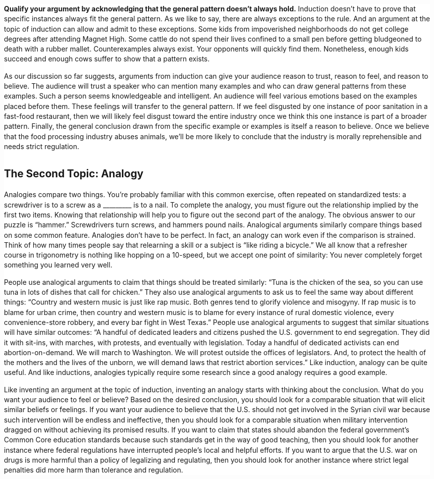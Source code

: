 **Qualify your argument by acknowledging that the general pattern doesn’t always hold.** Induction doesn’t have to prove that specific instances always fit the general pattern. As we like to say, there are always exceptions to the rule. And an argument at the topic of induction can allow and admit to these exceptions. Some kids from impoverished neighborhoods do not get college degrees after attending Magnet High. Some cattle do not spend their lives confined to a small pen before getting bludgeoned to death with a rubber mallet. Counterexamples always exist. Your opponents will quickly find them. Nonetheless, enough kids succeed and enough cows suffer to show that a pattern exists.

As our discussion so far suggests, arguments from induction can give your audience reason to trust, reason to feel, and reason to believe. The audience will trust a speaker who can mention many examples and who can draw general patterns from these examples. Such a person seems knowledgeable and intelligent. An audience will feel various emotions based on the examples placed before them. These feelings will transfer to the general pattern. If we feel disgusted by one instance of poor sanitation in a fast-food restaurant, then we will likely feel disgust toward the entire industry once we think this one instance is part of a broader pattern. Finally, the general conclusion drawn from the specific example or examples is itself a reason to believe. Once we believe that the food processing industry abuses animals, we’ll be more likely to conclude that the industry is morally reprehensible and needs strict regulation.

## The Second Topic: Analogy
Analogies compare two things. You’re probably familiar with this common exercise, often repeated on standardized tests: a screwdriver is to a screw as a _________ is to a nail. To complete the analogy, you must figure out the relationship implied by the first two items. Knowing that relationship will help you to figure out the second part of the analogy. The obvious answer to our puzzle is “hammer.” Screwdrivers turn screws, and hammers pound nails. Analogical arguments similarly compare things based on some common feature. Analogies don’t have to be perfect. In fact, an analogy can work even if the comparison is strained. Think of how many times people say that relearning a skill or a subject is “like riding a bicycle.” We all know that a refresher course in trigonometry is nothing like hopping on a 10-speed, but we accept one point of similarity: You never completely forget something you learned very well.

People use analogical arguments to claim that things should be treated similarly: “Tuna is the chicken of the sea, so you can use tuna in lots of dishes that call for chicken.” They also use analogical arguments to ask us to feel the same way about different things: “Country and western music is just like rap music. Both genres tend to glorify violence and misogyny. If rap music is to blame for urban crime, then country and western music is to blame for every instance of rural domestic violence, every convenience-store robbery, and every bar fight in West Texas.” People use analogical arguments to suggest that similar situations will have similar outcomes: “A handful of dedicated leaders and citizens pushed the U.S. government to end segregation. They did it with sit-ins, with marches, with protests, and eventually with legislation. Today a handful of dedicated activists can end abortion-on-demand. We will march to Washington. We will protest outside the offices of legislators. And, to protect the health of the mothers and the lives of the unborn, we will demand laws that restrict abortion services.” Like induction, analogy can be quite useful. And like inductions, analogies typically require some research since a good analogy requires a good example.

Like inventing an argument at the topic of induction, inventing an analogy starts with thinking about the conclusion. What do you want your audience to feel or believe? Based on the desired conclusion, you should look for a comparable situation that will elicit similar beliefs or feelings. If you want your audience to believe that the U.S. should not get involved in the Syrian civil war because such intervention will be endless and ineffective, then you should look for a comparable situation when military intervention dragged on without achieving its promised results. If you want to claim that states should abandon the federal government’s Common Core education standards because such standards get in the way of good teaching, then you should look for another instance where federal regulations have interrupted people’s local and helpful efforts. If you want to argue that the U.S. war on drugs is more harmful than a policy of legalizing and regulating, then you should look for another instance where strict legal penalties did more harm than tolerance and regulation.
